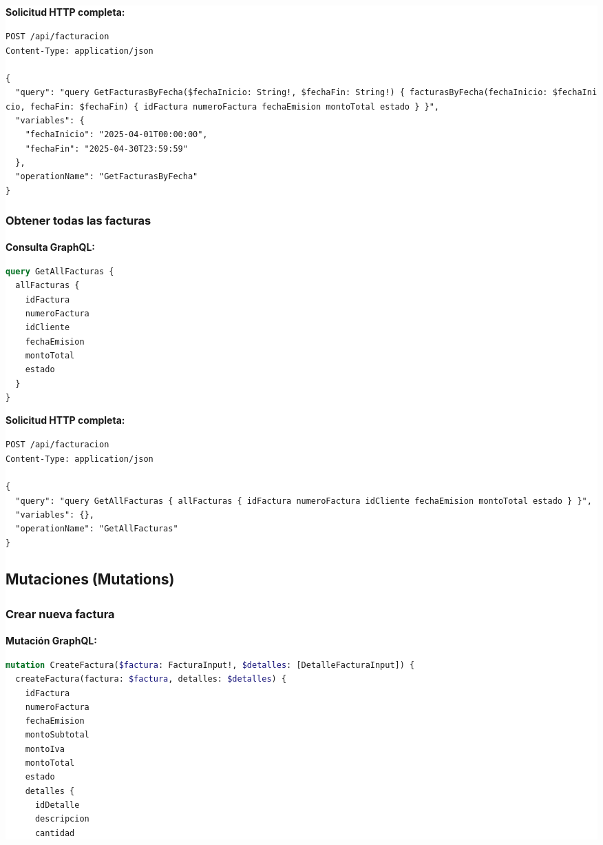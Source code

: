 **Solicitud HTTP completa:**
```http
POST /api/facturacion
Content-Type: application/json

{
  "query": "query GetFacturasByFecha($fechaInicio: String!, $fechaFin: String!) { facturasByFecha(fechaInicio: $fechaInicio, fechaFin: $fechaFin) { idFactura numeroFactura fechaEmision montoTotal estado } }",
  "variables": {
    "fechaInicio": "2025-04-01T00:00:00",
    "fechaFin": "2025-04-30T23:59:59"
  },
  "operationName": "GetFacturasByFecha"
}
```

### Obtener todas las facturas

**Consulta GraphQL:**
```graphql
query GetAllFacturas {
  allFacturas {
    idFactura
    numeroFactura
    idCliente
    fechaEmision
    montoTotal
    estado
  }
}
```

**Solicitud HTTP completa:**
```http
POST /api/facturacion
Content-Type: application/json

{
  "query": "query GetAllFacturas { allFacturas { idFactura numeroFactura idCliente fechaEmision montoTotal estado } }",
  "variables": {},
  "operationName": "GetAllFacturas"
}
```

## Mutaciones (Mutations)

### Crear nueva factura

**Mutación GraphQL:**
```graphql
mutation CreateFactura($factura: FacturaInput!, $detalles: [DetalleFacturaInput]) {
  createFactura(factura: $factura, detalles: $detalles) {
    idFactura
    numeroFactura
    fechaEmision
    montoSubtotal
    montoIva
    montoTotal
    estado
    detalles {
      idDetalle
      descripcion
      cantidad
```